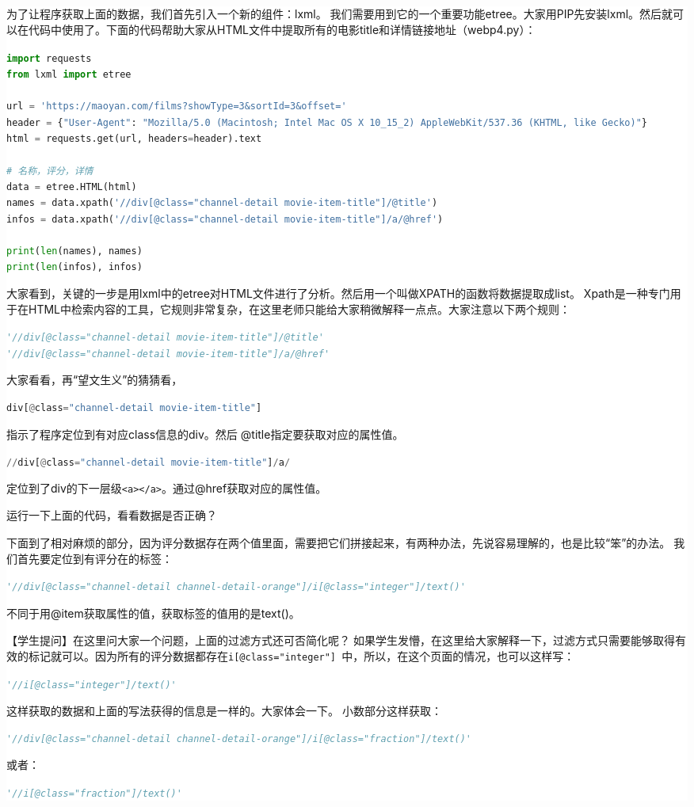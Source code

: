 为了让程序获取上面的数据，我们首先引入一个新的组件：lxml。
我们需要用到它的一个重要功能etree。大家用PIP先安装lxml。然后就可以在代码中使用了。下面的代码帮助大家从HTML文件中提取所有的电影title和详情链接地址（webp4.py）：
```python
import requests
from lxml import etree

url = 'https://maoyan.com/films?showType=3&sortId=3&offset='
header = {"User-Agent": "Mozilla/5.0 (Macintosh; Intel Mac OS X 10_15_2) AppleWebKit/537.36 (KHTML, like Gecko)"}
html = requests.get(url, headers=header).text

# 名称，评分，详情
data = etree.HTML(html)
names = data.xpath('//div[@class="channel-detail movie-item-title"]/@title')
infos = data.xpath('//div[@class="channel-detail movie-item-title"]/a/@href')

print(len(names), names)
print(len(infos), infos)
```
大家看到，关键的一步是用lxml中的etree对HTML文件进行了分析。然后用一个叫做XPATH的函数将数据提取成list。
Xpath是一种专门用于在HTML中检索内容的工具，它规则非常复杂，在这里老师只能给大家稍微解释一点点。大家注意以下两个规则：
```python
'//div[@class="channel-detail movie-item-title"]/@title'
'//div[@class="channel-detail movie-item-title"]/a/@href'
```
大家看看，再“望文生义”的猜猜看，
```python
div[@class="channel-detail movie-item-title"]
```
指示了程序定位到有对应class信息的div。然后 @title指定要获取对应的属性值。
```python
//div[@class="channel-detail movie-item-title"]/a/
```
定位到了div的下一层级`<a></a>`。通过@href获取对应的属性值。

运行一下上面的代码，看看数据是否正确？

下面到了相对麻烦的部分，因为评分数据存在两个值里面，需要把它们拼接起来，有两种办法，先说容易理解的，也是比较“笨”的办法。
我们首先要定位到有评分在的标签：
```python
'//div[@class="channel-detail channel-detail-orange"]/i[@class="integer"]/text()'
```
不同于用@item获取属性的值，获取标签的值用的是text()。

【学生提问】在这里问大家一个问题，上面的过滤方式还可否简化呢？
如果学生发懵，在这里给大家解释一下，过滤方式只需要能够取得有效的标记就可以。因为所有的评分数据都存在`i[@class="integer"] `中，所以，在这个页面的情况，也可以这样写：
```python
'//i[@class="integer"]/text()'
```
这样获取的数据和上面的写法获得的信息是一样的。大家体会一下。
小数部分这样获取：
```python
'//div[@class="channel-detail channel-detail-orange"]/i[@class="fraction"]/text()'
```
或者：
```python
'//i[@class="fraction"]/text()'
```


[1]:	https://maoyan.com/films?showType=3
[2]:	about:version
[3]:	https://maoyan.com/films?showType=3&sortId=3&offset=
[4]:	https://maoyan.com/films?showType=3&sortId=3&offset=30
[5]:	https://maoyan.com/films?showType=3&sortId=3&offset=30
[6]:	https://maoyan.com/films?showType=3&sortId=3&offset=30